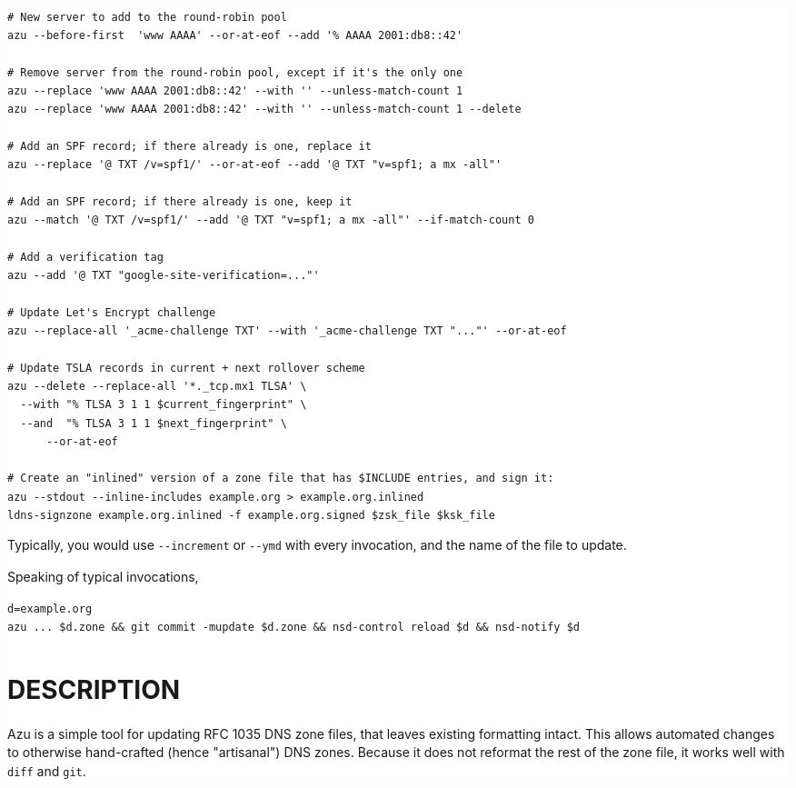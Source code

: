     # New server to add to the round-robin pool
    azu --before-first  'www AAAA' --or-at-eof --add '% AAAA 2001:db8::42'

    # Remove server from the round-robin pool, except if it's the only one
    azu --replace 'www AAAA 2001:db8::42' --with '' --unless-match-count 1
    azu --replace 'www AAAA 2001:db8::42' --with '' --unless-match-count 1 --delete

    # Add an SPF record; if there already is one, replace it
    azu --replace '@ TXT /v=spf1/' --or-at-eof --add '@ TXT "v=spf1; a mx -all"'

    # Add an SPF record; if there already is one, keep it
    azu --match '@ TXT /v=spf1/' --add '@ TXT "v=spf1; a mx -all"' --if-match-count 0

    # Add a verification tag
    azu --add '@ TXT "google-site-verification=..."'

    # Update Let's Encrypt challenge
    azu --replace-all '_acme-challenge TXT' --with '_acme-challenge TXT "..."' --or-at-eof

    # Update TSLA records in current + next rollover scheme
    azu --delete --replace-all '*._tcp.mx1 TLSA' \
      --with "% TLSA 3 1 1 $current_fingerprint" \
      --and  "% TLSA 3 1 1 $next_fingerprint" \
          --or-at-eof

    # Create an "inlined" version of a zone file that has $INCLUDE entries, and sign it:
    azu --stdout --inline-includes example.org > example.org.inlined
    ldns-signzone example.org.inlined -f example.org.signed $zsk_file $ksk_file

Typically, you would use `--increment` or `--ymd` with every invocation, and
the name of the file to update.

Speaking of typical invocations,

    d=example.org
    azu ... $d.zone && git commit -mupdate $d.zone && nsd-control reload $d && nsd-notify $d

# DESCRIPTION

Azu is a simple tool for updating RFC 1035 DNS zone files, that leaves existing
formatting intact. This allows automated changes to otherwise hand-crafted
(hence "artisanal") DNS zones. Because it does not reformat the rest of the
zone file, it works well with `diff` and `git`.
